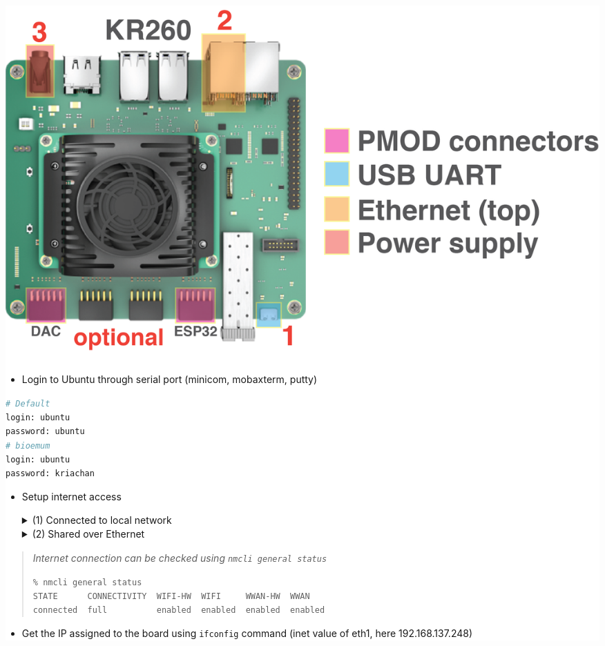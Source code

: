 ![KR260 Board Schematic](img/kr260-board_cons.png)

* Login to Ubuntu through serial port (minicom, mobaxterm, putty)

``` Bash
# Default
login: ubuntu
password: ubuntu
# bioemum
login: ubuntu
password: kriachan
```

* Setup internet access
  <details><summary>(1) Connected to local network</summary></details>
  
  <details><summary>(2) Shared over Ethernet</summary></details>

> _Internet connection can be checked using ```nmcli general status```_
>
> ```Bash
> % nmcli general status
> STATE      CONNECTIVITY  WIFI-HW  WIFI     WWAN-HW  WWAN
> connected  full          enabled  enabled  enabled  enabled
> ```

* Get the IP assigned to the board using ```ifconfig``` command (inet value of eth1, here 192.168.137.248)
